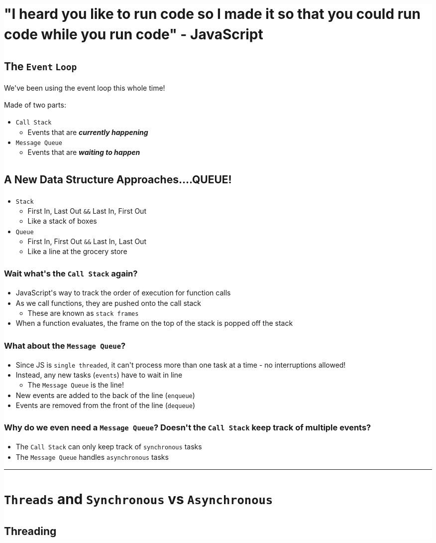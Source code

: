 # "I heard you like to run code so I made it so that you could run code while you run code" - JavaScript

## The `Event` `Loop`

We've been using the event loop this whole time!

Made of two parts:

- `Call Stack`
  - Events that are **_currently happening_**
- `Message Queue`
  - Events that are **_waiting to happen_**

## A New Data Structure Approaches....QUEUE!

- `Stack`
  - First In, Last Out `&&` Last In, First Out
  - Like a stack of boxes
- `Queue`
  - First In, First Out `&&` Last In, Last Out
  - Like a line at the grocery store

### Wait what's the `Call Stack` again?

- JavaScript's way to track the order of execution for function calls
- As we call functions, they are pushed onto the call stack
  - These are known as `stack frames`
- When a function evaluates, the frame on the top of the stack is popped off the stack

### What about the `Message Queue`?

- Since JS is `single threaded`, it can't process more than one task at a time - no interruptions allowed!
- Instead, any new tasks (`events`) have to wait in line
  - The `Message Queue` is the line!
- New events are added to the back of the line (`enqueue`)
- Events are removed from the front of the line (`dequeue`)

### Why do we even need a `Message Queue`? Doesn't the `Call Stack` keep track of multiple events?

- The `Call Stack` can only keep track of `synchronous` tasks
- The `Message Queue` handles `asynchronous` tasks

---

# `Threads` and `Synchronous` vs `Asynchronous`

## Threading
